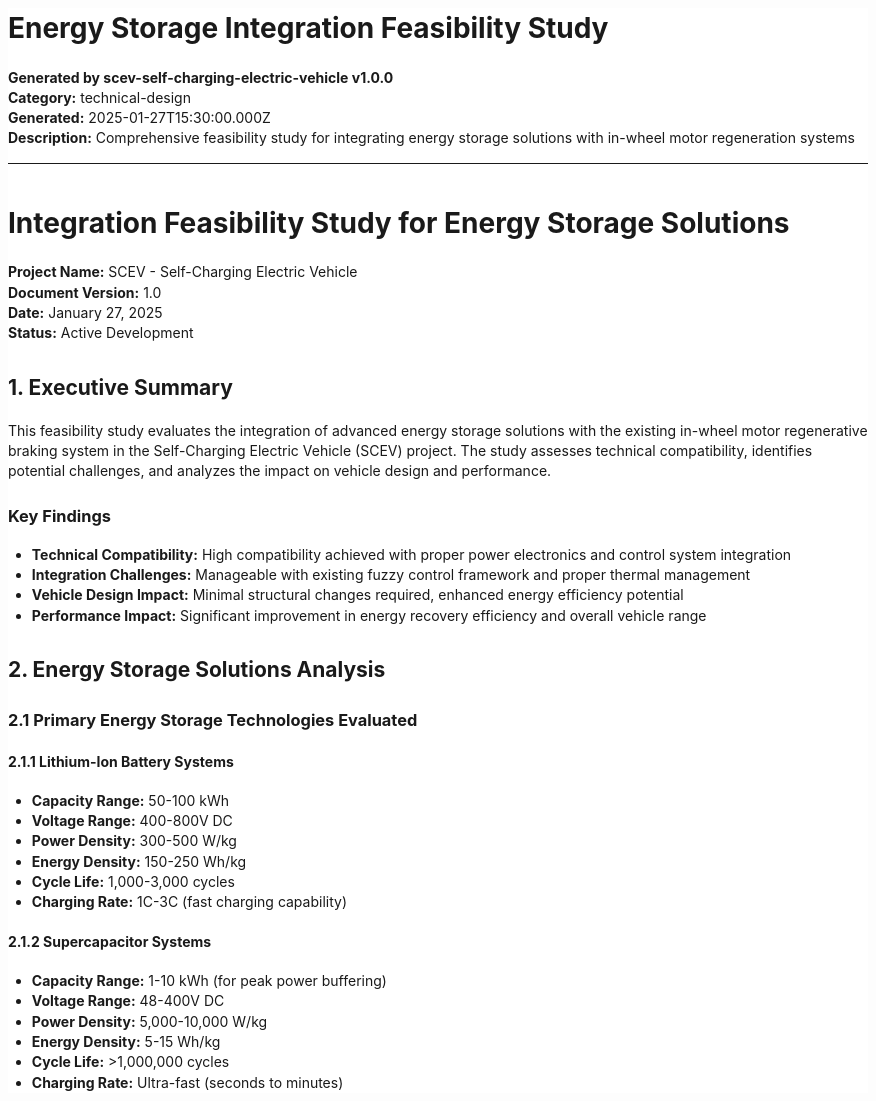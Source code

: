# Energy Storage Integration Feasibility Study

**Generated by scev-self-charging-electric-vehicle v1.0.0**  
**Category:** technical-design  
**Generated:** 2025-01-27T15:30:00.000Z  
**Description:** Comprehensive feasibility study for integrating energy storage solutions with in-wheel motor regeneration systems

---

# Integration Feasibility Study for Energy Storage Solutions

**Project Name:** SCEV - Self-Charging Electric Vehicle  
**Document Version:** 1.0  
**Date:** January 27, 2025  
**Status:** Active Development  

## 1. Executive Summary

This feasibility study evaluates the integration of advanced energy storage solutions with the existing in-wheel motor regenerative braking system in the Self-Charging Electric Vehicle (SCEV) project. The study assesses technical compatibility, identifies potential challenges, and analyzes the impact on vehicle design and performance.

### Key Findings
- **Technical Compatibility:** High compatibility achieved with proper power electronics and control system integration
- **Integration Challenges:** Manageable with existing fuzzy control framework and proper thermal management
- **Vehicle Design Impact:** Minimal structural changes required, enhanced energy efficiency potential
- **Performance Impact:** Significant improvement in energy recovery efficiency and overall vehicle range

## 2. Energy Storage Solutions Analysis

### 2.1 Primary Energy Storage Technologies Evaluated

#### 2.1.1 Lithium-Ion Battery Systems
- **Capacity Range:** 50-100 kWh
- **Voltage Range:** 400-800V DC
- **Power Density:** 300-500 W/kg
- **Energy Density:** 150-250 Wh/kg
- **Cycle Life:** 1,000-3,000 cycles
- **Charging Rate:** 1C-3C (fast charging capability)

#### 2.1.2 Supercapacitor Systems
- **Capacity Range:** 1-10 kWh (for peak power buffering)
- **Voltage Range:** 48-400V DC
- **Power Density:** 5,000-10,000 W/kg
- **Energy Density:** 5-15 Wh/kg
- **Cycle Life:** >1,000,000 cycles
- **Charging Rate:** Ultra-fast (seconds to minutes)
